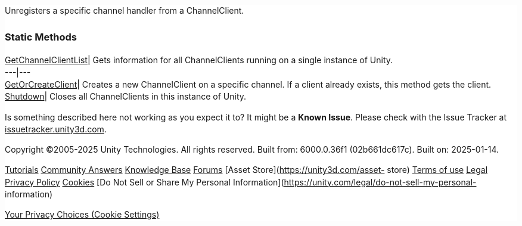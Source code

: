 Unregisters a specific channel handler from a ChannelClient.  
  
### Static Methods

[GetChannelClientList](MPE.ChannelClient.GetChannelClientList.html)| Gets
information for all ChannelClients running on a single instance of Unity.  
---|---  
[GetOrCreateClient](MPE.ChannelClient.GetOrCreateClient.html)| Creates a new
ChannelClient on a specific channel. If a client already exists, this method
gets the client.  
[Shutdown](MPE.ChannelClient.Shutdown.html)| Closes all ChannelClients in this
instance of Unity.  
  
Is something described here not working as you expect it to? It might be a
**Known Issue**. Please check with the Issue Tracker at
[issuetracker.unity3d.com](https://issuetracker.unity3d.com).

Copyright ©2005-2025 Unity Technologies. All rights reserved. Built from:
6000.0.36f1 (02b661dc617c). Built on: 2025-01-14.

[Tutorials](https://unity3d.com/learn) [Community
Answers](https://answers.unity3d.com) [Knowledge
Base](https://support.unity3d.com/hc/en-us)
[Forums](https://forum.unity3d.com) [Asset Store](https://unity3d.com/asset-
store) [Terms of use](https://docs.unity3d.com/Manual/TermsOfUse.html)
[Legal](https://unity.com/legal) [Privacy
Policy](https://unity.com/legal/privacy-policy)
[Cookies](https://unity.com/legal/cookie-policy) [Do Not Sell or Share My
Personal Information](https://unity.com/legal/do-not-sell-my-personal-
information)

[Your Privacy Choices (Cookie Settings)](javascript:void\(0\);)

